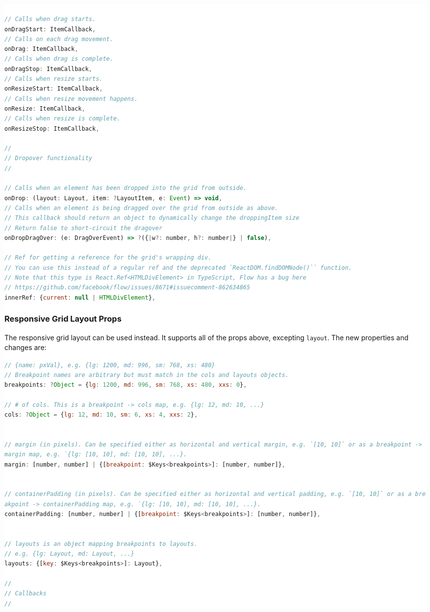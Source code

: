 ```js

// Calls when drag starts.
onDragStart: ItemCallback,
// Calls on each drag movement.
onDrag: ItemCallback,
// Calls when drag is complete.
onDragStop: ItemCallback,
// Calls when resize starts.
onResizeStart: ItemCallback,
// Calls when resize movement happens.
onResize: ItemCallback,
// Calls when resize is complete.
onResizeStop: ItemCallback,

//
// Dropover functionality
//

// Calls when an element has been dropped into the grid from outside.
onDrop: (layout: Layout, item: ?LayoutItem, e: Event) => void,
// Calls when an element is being dragged over the grid from outside as above.
// This callback should return an object to dynamically change the droppingItem size
// Return false to short-circuit the dragover
onDropDragOver: (e: DragOverEvent) => ?({|w?: number, h?: number|} | false),

// Ref for getting a reference for the grid's wrapping div.
// You can use this instead of a regular ref and the deprecated `ReactDOM.findDOMNode()`` function.
// Note that this type is React.Ref<HTMLDivElement> in TypeScript, Flow has a bug here
// https://github.com/facebook/flow/issues/8671#issuecomment-862634865
innerRef: {current: null | HTMLDivElement},
```

### Responsive Grid Layout Props

The responsive grid layout can be used instead. It supports all of the props above, excepting `layout`.
The new properties and changes are:

```js
// {name: pxVal}, e.g. {lg: 1200, md: 996, sm: 768, xs: 480}
// Breakpoint names are arbitrary but must match in the cols and layouts objects.
breakpoints: ?Object = {lg: 1200, md: 996, sm: 768, xs: 480, xxs: 0},

// # of cols. This is a breakpoint -> cols map, e.g. {lg: 12, md: 10, ...}
cols: ?Object = {lg: 12, md: 10, sm: 6, xs: 4, xxs: 2},


// margin (in pixels). Can be specified either as horizontal and vertical margin, e.g. `[10, 10]` or as a breakpoint -> margin map, e.g. `{lg: [10, 10], md: [10, 10], ...}.
margin: [number, number] | {[breakpoint: $Keys<breakpoints>]: [number, number]},


// containerPadding (in pixels). Can be specified either as horizontal and vertical padding, e.g. `[10, 10]` or as a breakpoint -> containerPadding map, e.g. `{lg: [10, 10], md: [10, 10], ...}.
containerPadding: [number, number] | {[breakpoint: $Keys<breakpoints>]: [number, number]},


// layouts is an object mapping breakpoints to layouts.
// e.g. {lg: Layout, md: Layout, ...}
layouts: {[key: $Keys<breakpoints>]: Layout},

//
// Callbacks
//
```